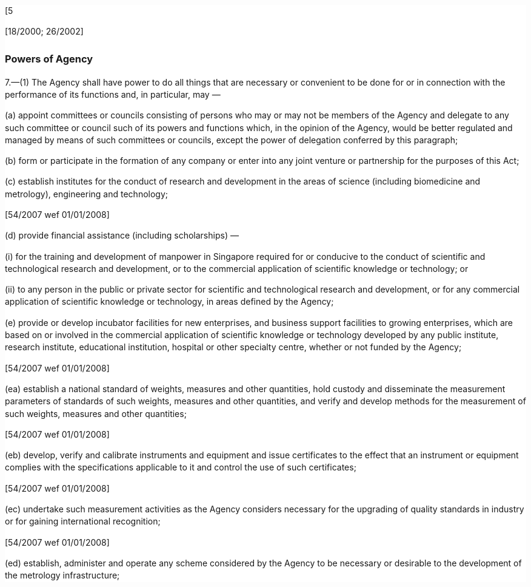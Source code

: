 [5

[18/2000; 26/2002]

### Powers of Agency

7\.—(1) The Agency shall have power to do all things that are necessary or convenient to be done for or in connection with the performance of its functions and, in particular, may —

(a) appoint committees or councils consisting of persons who may or may not be members of the Agency and delegate to any such committee or council such of its powers and functions which, in the opinion of the Agency, would be better regulated and managed by means of such committees or councils, except the power of delegation conferred by this paragraph;

(b) form or participate in the formation of any company or enter into any joint venture or partnership for the purposes of this Act;

(c) establish institutes for the conduct of research and development in the areas of science (including biomedicine and metrology), engineering and technology;

[54/2007 wef 01/01/2008]

(d) provide financial assistance (including scholarships) —

(i) for the training and development of manpower in Singapore required for or conducive to the conduct of scientific and technological research and development, or to the commercial application of scientific knowledge or technology; or

(ii) to any person in the public or private sector for scientific and technological research and development, or for any commercial application of scientific knowledge or technology, in areas defined by the Agency;

(e) provide or develop incubator facilities for new enterprises, and business support facilities to growing enterprises, which are based on or involved in the commercial application of scientific knowledge or technology developed by any public institute, research institute, educational institution, hospital or other specialty centre, whether or not funded by the Agency;

[54/2007 wef 01/01/2008]

(ea) establish a national standard of weights, measures and other quantities, hold custody and disseminate the measurement parameters of standards of such weights, measures and other quantities, and verify and develop methods for the measurement of such weights, measures and other quantities;

[54/2007 wef 01/01/2008]

(eb) develop, verify and calibrate instruments and equipment and issue certificates to the effect that an instrument or equipment complies with the specifications applicable to it and control the use of such certificates;

[54/2007 wef 01/01/2008]

(ec) undertake such measurement activities as the Agency considers necessary for the upgrading of quality standards in industry or for gaining international recognition;

[54/2007 wef 01/01/2008]

(ed) establish, administer and operate any scheme considered by the Agency to be necessary or desirable to the development of the metrology infrastructure;
